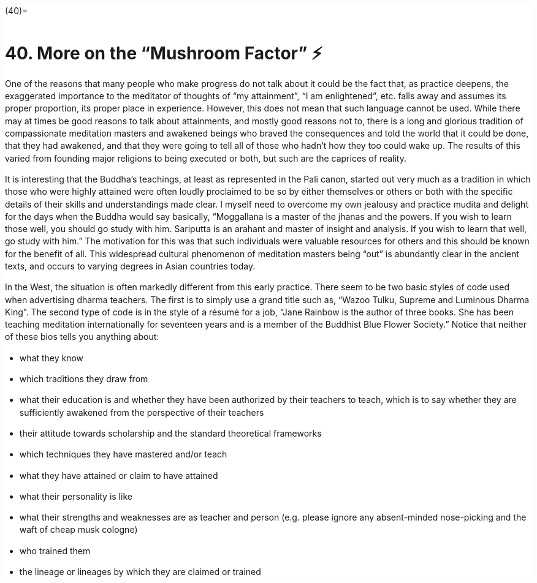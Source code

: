 

(40)=

# 40. More on the “Mushroom Factor” ⚡



One of the reasons that many people who make progress do not talk about it could be the fact that, as practice deepens, the exaggerated importance to the meditator of thoughts of “my attainment”, “I am enlightened”, etc. falls away and assumes its proper proportion, its proper place in experience. However, this does not mean that such language cannot be used. While there may at times be good reasons to talk about attainments, and mostly good reasons not to, there is a long and glorious tradition of compassionate meditation masters and awakened beings who braved the consequences and told the world that it could be done, that they had awakened, and that they were going to tell all of those who hadn’t how they too could wake up. The results of this varied from founding major religions to being executed or both, but such are the caprices of reality.

It is interesting that the Buddha’s teachings, at least as represented in the Pali canon, started out very much as a tradition in which those who were highly attained were often loudly proclaimed to be so by either themselves or others or both with the specific details of their skills and understandings made clear. I myself need to overcome my own jealousy and practice mudita and delight for the days when the Buddha would say basically, “Moggallana is a master of the jhanas and the powers. If you wish to learn those well, you should go study with him. Sariputta is an arahant and master of insight and analysis. If you wish to learn that well, go study with him.” The motivation for this was that such individuals were valuable resources for others and this should be known for the benefit of all. This widespread cultural phenomenon of meditation masters being “out” is abundantly clear in the ancient texts, and occurs to varying degrees in Asian countries today.

In the West, the situation is often markedly different from this early practice. There seem to be two basic styles of code used when advertising dharma teachers. The first is to simply use a grand title such as, “Wazoo Tulku, Supreme and Luminous Dharma King”. The second type of code is in the style of a résumé for a job, “Jane Rainbow is the author of three books. She has been teaching meditation internationally for seventeen years and is a member of the Buddhist Blue Flower Society.” Notice that neither of these bios tells you anything about:


* what they know

* which traditions they draw from

* what their education is and whether they have been authorized by their teachers to teach, which is to say whether they are sufficiently awakened from the perspective of their teachers

* their attitude towards scholarship and the standard theoretical frameworks

* which techniques they have mastered and/or teach

* what they have attained or claim to have attained

* what their personality is like

* what their strengths and weaknesses are as teacher and person (e.g. please ignore any absent-minded nose-picking and the waft of cheap musk cologne)

* who trained them

* the lineage or lineages by which they are claimed or trained
